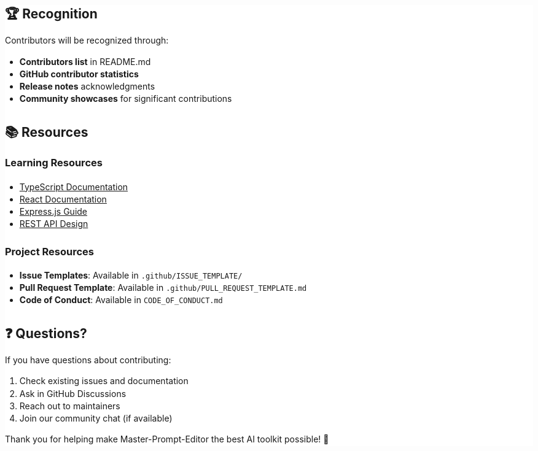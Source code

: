 ## 🏆 Recognition

Contributors will be recognized through:
- **Contributors list** in README.md
- **GitHub contributor statistics**
- **Release notes** acknowledgments
- **Community showcases** for significant contributions

## 📚 Resources

### Learning Resources
- [TypeScript Documentation](https://www.typescriptlang.org/docs/)
- [React Documentation](https://react.dev/)
- [Express.js Guide](https://expressjs.com/)
- [REST API Design](https://restfulapi.net/)

### Project Resources
- **Issue Templates**: Available in `.github/ISSUE_TEMPLATE/`
- **Pull Request Template**: Available in `.github/PULL_REQUEST_TEMPLATE.md`
- **Code of Conduct**: Available in `CODE_OF_CONDUCT.md`

## ❓ Questions?

If you have questions about contributing:
1. Check existing issues and documentation
2. Ask in GitHub Discussions
3. Reach out to maintainers
4. Join our community chat (if available)

Thank you for helping make Master-Prompt-Editor the best AI toolkit possible! 🚀